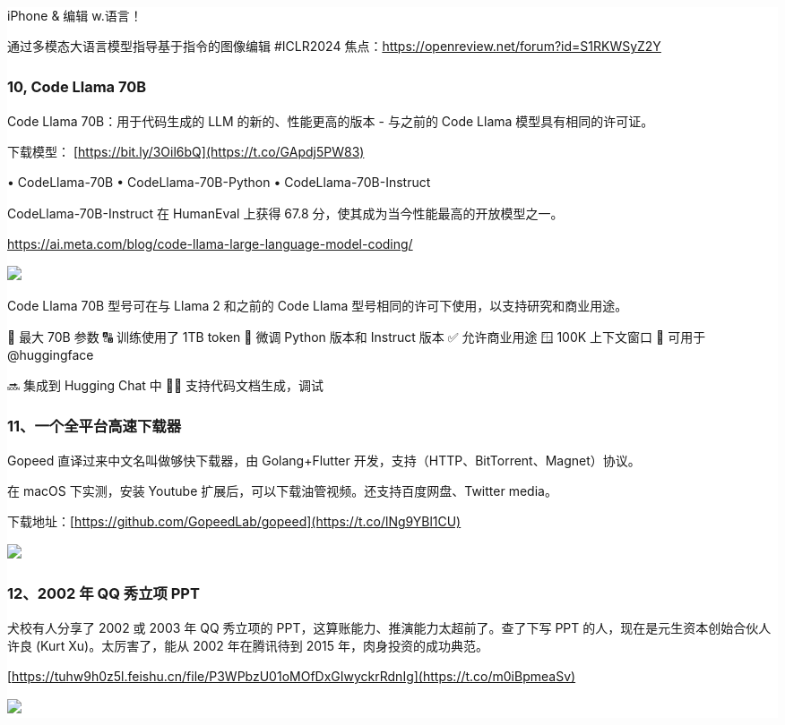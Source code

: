  iPhone & 编辑 w.语言！

通过多模态大语言模型指导基于指令的图像编辑 #ICLR2024 焦点：https://openreview.net/forum?id=S1RKWSyZ2Y 

<video src="https://r2.zhanglearning.com/blog/2024/02/013a1bdd0b00fed47ecc19bf4d3c0fc3.mp4" controls="controls"></video>





### 10, Code Llama 70B

Code Llama 70B：用于代码生成的 LLM 的新的、性能更高的版本 - 与之前的 Code Llama 模型具有相同的许可证。 

下载模型： [https://bit.ly/3Oil6bQ](https://t.co/GApdj5PW83)  

• CodeLlama-70B
• CodeLlama-70B-Python
• CodeLlama-70B-Instruct

CodeLlama-70B-Instruct 在 HumanEval 上获得 67.8 分，使其成为当今性能最高的开放模型之一。 

https://ai.meta.com/blog/code-llama-large-language-model-coding/

![](https://r2.zhanglearning.com/blog/2024/02/da817fc645305653fd1cf1ee2b59b746.gif)

Code Llama 70B 型号可在与 Llama 2 和之前的 Code Llama 型号相同的许可下使用，以支持研究和商业用途。

🧮 最大 70B 参数
🔠 训练使用了 1TB token
🐍 微调 Python 版本和 Instruct 版本
✅ 允许商业用途
🪟 100K 上下文窗口
🤗 可用于 @huggingface

🔜 集成到 Hugging Chat 中
👩‍💻 支持代码文档生成，调试



### 11、一个全平台高速下载器

Gopeed 直译过来中文名叫做够快下载器，由 Golang+Flutter 开发，支持（HTTP、BitTorrent、Magnet）协议。

在 macOS 下实测，安装 Youtube 扩展后，可以下载油管视频。还支持百度网盘、Twitter media。 

下载地址：[https://github.com/GopeedLab/gopeed](https://t.co/lNg9YBl1CU)

![](https://r2.zhanglearning.com/blog/2024/02/b7a274407d5d41ced48b9e60d6ff93c0.png)

### 12、2002 年 QQ 秀立项 PPT

犬校有人分享了 2002 或 2003 年 QQ 秀立项的 PPT，这算账能力、推演能力太超前了。查了下写 PPT 的人，现在是元生资本创始合伙人许良 (Kurt Xu)。太厉害了，能从 2002 年在腾讯待到 2015 年，肉身投资的成功典范。

 [https://tuhw9h0z5l.feishu.cn/file/P3WPbzU01oMOfDxGIwyckrRdnIg](https://t.co/m0iBpmeaSv)

![](https://r2.zhanglearning.com/blog/2024/02/e609d338750572ec1025932b3dfa4215.png)
